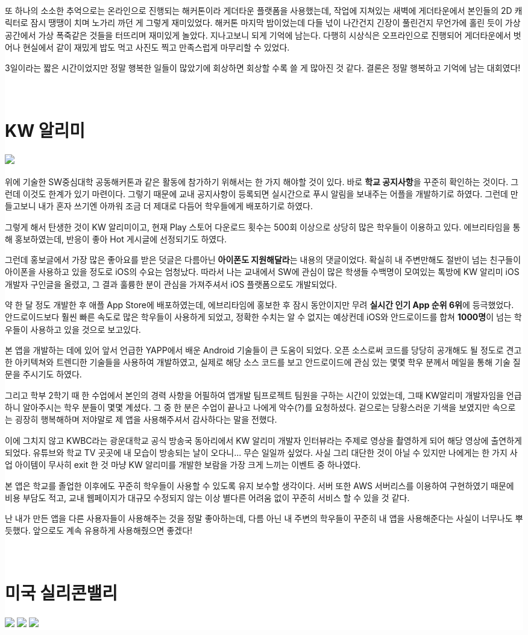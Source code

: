 또 하나의 소소한 추억으로는 온라인으로 진행되는 해커톤이라 게더타운 플랫폼을 사용했는데, 작업에 지쳐있는 새벽에 게더타운에서 본인들의 2D 캐릭터로 잠시 땡땡이 치며 노가리 까던 게 그렇게 재미있었다. 해커톤 마지막 밤이었는데 다들 넋이 나간건지 긴장이 풀린건지 무언가에 홀린 듯이 가상 공간에서 가상 폭죽같은 것들을 터뜨리며 재미있게 놀았다. 지나고보니 되게 기억에 남는다. 다행히 시상식은 오프라인으로 진행되어 게더타운에서 벗어나 현실에서 같이 재밌게 밥도 먹고 사진도 찍고 만족스럽게 마무리할 수 있었다.

3일이라는 짧은 시간이었지만 정말 행복한 일들이 많았기에 회상하면 회상할 수록 쓸 게 많아진 것 같다. 결론은 정말 행복하고 기억에 남는 대회였다!

<br>

# KW 알리미

<img width="67%" src="https://user-images.githubusercontent.com/72238126/210151338-3d69c3a2-2f43-419b-9747-5963f4175825.png"/>

위에 기술한 SW중심대학 공동해커톤과 같은 활동에 참가하기 위해서는 한 가지 해야할 것이 있다. 바로 **학교 공지사항**을 꾸준히 확인하는 것이다. 그런데 이것도 한계가 있기 마련이다. 그렇기 때문에 교내 공지사항이 등록되면 실시간으로 푸시 알림을 보내주는 어플을 개발하기로 하였다. 그런데 만들고보니 내가 혼자 쓰기엔 아까워 조금 더 제대로 다듬어 학우들에게 배포하기로 하였다.

그렇게 해서 탄생한 것이 KW 알리미이고, 현재 Play 스토어 다운로드 횟수는 500회 이상으로 상당히 많은 학우들이 이용하고 있다. 에브리타임을 통해 홍보하였는데, 반응이 좋아 Hot 게시글에 선정되기도 하였다.

그런데 홍보글에서 가장 많은 좋아요를 받은 덧글은 다름아닌 **아이폰도 지원해달라**는 내용의 댓글이었다. 확실히 내 주변만해도 절반이 넘는 친구들이 아이폰을 사용하고 있을 정도로 iOS의 수요는 엄청났다. 따라서 나는 교내에서 SW에 관심이 많은 학생들 수백명이 모여있는 톡방에 KW 알리미 iOS 개발자 구인글을 올렸고, 그 결과 훌륭한 분이 관심을 가져주셔서 iOS 플랫폼으로도 개발되었다.

약 한 달 정도 개발한 후 애플 App Store에 배포하였는데, 에브리타임에 홍보한 후 잠시 동안이지만 무려 **실시간 인기 App 순위 6위**에 등극했었다. 안드로이드보다 훨씬 빠른 속도로 많은 학우들이 사용하게 되었고, 정확한 수치는 알 수 없지는 예상컨데 iOS와 안드로이드를 합쳐 **1000명**이 넘는 학우들이 사용하고 있을 것으로 보고있다.

본 앱을 개발하는 데에 있어 앞서 언급한 YAPP에서 배운 Android 기술들이 큰 도움이 되었다. 오픈 소스로써 코드를 당당히 공개해도 될 정도로 견고한 아키텍쳐와 트렌디한 기술들을 사용하여 개발하였고, 실제로 해당 소스 코드를 보고 안드로이드에 관심 있는 몇몇 학우 분께서 메일을 통해 기술 질문을 주시기도 하였다.

그리고 학부 2학기 때 한 수업에서 본인의 경력 사항을 어필하여 앱개발 팀프로젝트 팀원을 구하는 시간이 있었는데, 그때 KW알리미 개발자임을 언급하니 알아주시는 학우 분들이 몇몇 계셨다. 그 중 한 분은 수업이 끝나고 나에게 악수(?)를 요청하셨다. 겉으로는 당황스러운 기색을 보였지만 속으로는 굉장히 행복해하며 저야말로 제 앱을 사용해주셔서 감사하다는 말을 전했다. 

이에 그치지 않고 KWBC라는 광운대학교 공식 방송국 동아리에서 KW 알리미 개발자 인터뷰라는 주제로 영상을 촬영하게 되어 해당 영상에 출연하게 되었다. 유튜브와 학교 TV 곳곳에 내 모습이 방송되는 날이 오다니... 무슨 일일까 싶었다. 사실 그리 대단한 것이 아닐 수 있지만 나에게는 한 가지 사업 아이템이 무사히 exit 한 것 마냥 KW 알리미를 개발한 보람을 가장 크게 느끼는 이벤트 중 하나였다.

본 앱은 학교를 졸업한 이후에도 꾸준히 학우들이 사용할 수 있도록 유지 보수할 생각이다. 서버 또한 AWS 서버리스를 이용하여 구현하였기 때문에 비용 부담도 적고, 교내 웹페이지가 대규모 수정되지 않는 이상 별다른 어려움 없이 꾸준히 서비스 할 수 있을 것 같다.

난 내가 만든 앱을 다른 사용자들이 사용해주는 것을 정말 좋아하는데, 다름 아닌 내 주변의 학우들이 꾸준히 내 앱을 사용해준다는 사실이 너무나도 뿌듯했다. 앞으로도 계속 유용하게 사용해줬으면 좋겠다!

<br>

# 미국 실리콘밸리

<p float="left">
<img width="67%" src="https://user-images.githubusercontent.com/72238126/210151790-794e4603-90a9-43a2-9c06-ef11c0144cea.jpg"/>
<img width="67%" src="https://user-images.githubusercontent.com/72238126/210151820-a1c44995-d805-4e6e-ab6a-ac5305891203.jpg"/>
<img width="67%" src="https://user-images.githubusercontent.com/72238126/210151787-c002e720-133e-456b-8dd8-9ab667fd15e1.jpg"/>
</p>
